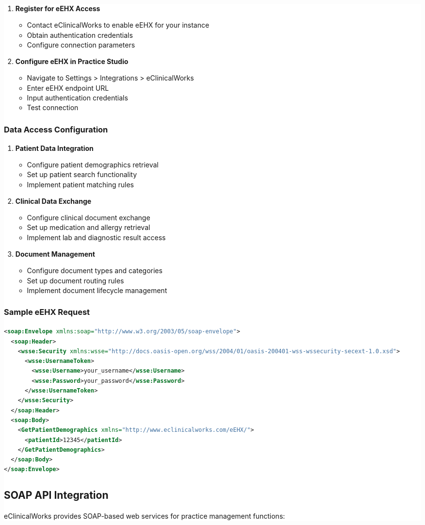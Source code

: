 1. **Register for eEHX Access**
   - Contact eClinicalWorks to enable eEHX for your instance
   - Obtain authentication credentials
   - Configure connection parameters

2. **Configure eEHX in Practice Studio**
   - Navigate to Settings > Integrations > eClinicalWorks
   - Enter eEHX endpoint URL
   - Input authentication credentials
   - Test connection

### Data Access Configuration

1. **Patient Data Integration**
   - Configure patient demographics retrieval
   - Set up patient search functionality
   - Implement patient matching rules

2. **Clinical Data Exchange**
   - Configure clinical document exchange
   - Set up medication and allergy retrieval
   - Implement lab and diagnostic result access

3. **Document Management**
   - Configure document types and categories
   - Set up document routing rules
   - Implement document lifecycle management

### Sample eEHX Request

```xml
<soap:Envelope xmlns:soap="http://www.w3.org/2003/05/soap-envelope">
  <soap:Header>
    <wsse:Security xmlns:wsse="http://docs.oasis-open.org/wss/2004/01/oasis-200401-wss-wssecurity-secext-1.0.xsd">
      <wsse:UsernameToken>
        <wsse:Username>your_username</wsse:Username>
        <wsse:Password>your_password</wsse:Password>
      </wsse:UsernameToken>
    </wsse:Security>
  </soap:Header>
  <soap:Body>
    <GetPatientDemographics xmlns="http://www.eclinicalworks.com/eEHX/">
      <patientId>12345</patientId>
    </GetPatientDemographics>
  </soap:Body>
</soap:Envelope>
```

## SOAP API Integration

eClinicalWorks provides SOAP-based web services for practice management functions:
